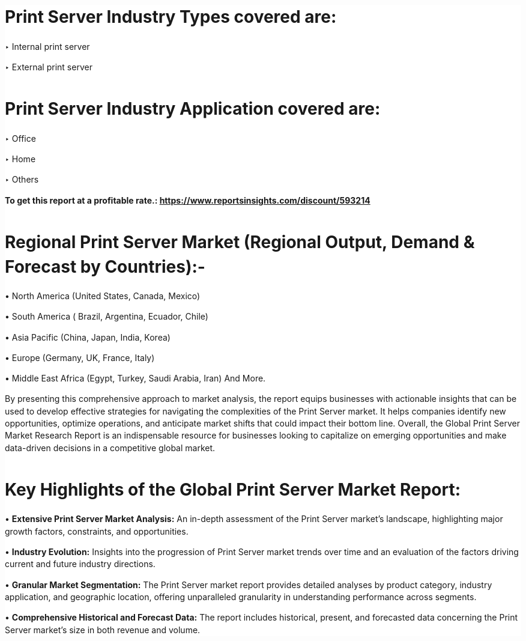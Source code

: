 # <strong>Print Server Industry Types covered are:</strong>

‣ Internal print server

‣ External print server

# <strong>Print Server Industry Application covered are:</strong>

‣ Office

‣ Home

‣ Others

<strong>To get this report at a profitable rate.: <a href=https://www.reportsinsights.com/discount/593214>https://www.reportsinsights.com/discount/593214</a></strong></font>

# <strong>Regional Print Server Market (Regional Output, Demand &amp; Forecast by Countries):-</strong>

• North America (United States, Canada, Mexico)

• South America ( Brazil, Argentina, Ecuador, Chile)

• Asia Pacific (China, Japan, India, Korea)

• Europe (Germany, UK, France, Italy)

• Middle East Africa (Egypt, Turkey, Saudi Arabia, Iran) And More.

By presenting this comprehensive approach to market analysis, the report equips businesses with actionable insights that can be used to develop effective strategies for navigating the complexities of the Print Server market. It helps companies identify new opportunities, optimize operations, and anticipate market shifts that could impact their bottom line. Overall, the Global Print Server Market Research Report is an indispensable resource for businesses looking to capitalize on emerging opportunities and make data-driven decisions in a competitive global market.

# <strong>Key Highlights of the Global Print Server Market Report:</strong>

• <strong>Extensive Print Server Market Analysis:</strong> An in-depth assessment of the Print Server market’s landscape, highlighting major growth factors, constraints, and opportunities.

• <strong>Industry Evolution:</strong> Insights into the progression of Print Server market trends over time and an evaluation of the factors driving current and future industry directions.

• <strong>Granular Market Segmentation:</strong> The Print Server market report provides detailed analyses by product category, industry application, and geographic location, offering unparalleled granularity in understanding performance across segments.

• <strong>Comprehensive Historical and Forecast Data:</strong> The report includes historical, present, and forecasted data concerning the Print Server market’s size in both revenue and volume.
